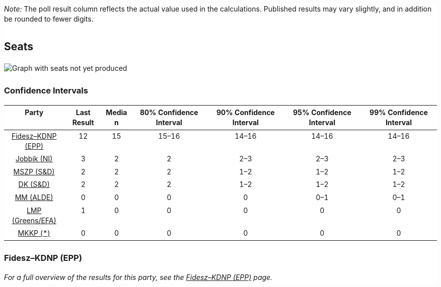 *Note:* The poll result column reflects the actual value used in the calculations. Published results may vary slightly, and in addition be rounded to fewer digits.

## Seats

![Graph with seats not yet produced](2018-10-17-Medián-seats.png "Seats")

### Confidence Intervals

| Party | Last Result | Median | 80% Confidence Interval | 90% Confidence Interval | 95% Confidence Interval | 99% Confidence Interval |
|:-----:|:-----------:|:------:|:-----------------------:|:-----------------------:|:-----------------------:|:-----------------------:|
| <a href="#fidesz–kdnp-(epp)">Fidesz–KDNP (EPP)</a> | 12 | 15 | 15–16 |14–16 |14–16 |14–16 |
| <a href="#jobbik-(ni)">Jobbik (NI)</a> | 3 | 2 | 2 |2–3 |2–3 |2–3 |
| <a href="#mszp-(s&d)">MSZP (S&D)</a> | 2 | 2 | 2 |1–2 |1–2 |1–2 |
| <a href="#dk-(s&d)">DK (S&D)</a> | 2 | 2 | 2 |1–2 |1–2 |1–2 |
| <a href="#mm-(alde)">MM (ALDE)</a> | 0 | 0 | 0 |0 |0–1 |0–1 |
| <a href="#lmp-(greens/efa)">LMP (Greens/EFA)</a> | 1 | 0 | 0 |0 |0 |0 |
| <a href="#mkkp-(*)">MKKP (*)</a> | 0 | 0 | 0 |0 |0 |0 |

### Fidesz–KDNP (EPP)

*For a full overview of the results for this party, see the [Fidesz–KDNP (EPP)](party-fidesz–kdnpepp.html) page.*
